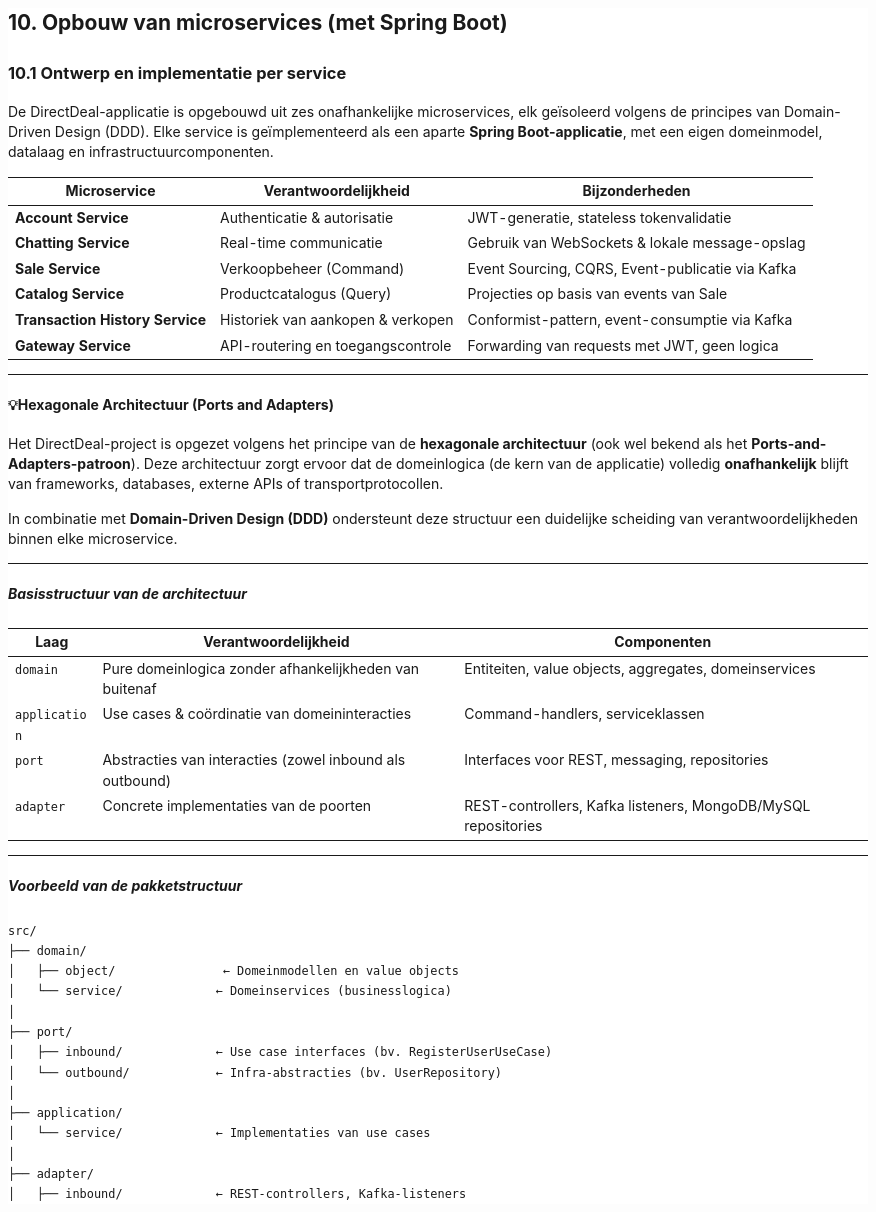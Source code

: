 
## **10. Opbouw van microservices (met Spring Boot)**

### **10.1 Ontwerp en implementatie per service**

De DirectDeal-applicatie is opgebouwd uit zes onafhankelijke microservices, elk geïsoleerd volgens de principes van Domain-Driven Design (DDD). Elke service is geïmplementeerd als een aparte **Spring Boot-applicatie**, met een eigen domeinmodel, datalaag en infrastructuurcomponenten.

| Microservice                    | Verantwoordelijkheid              | Bijzonderheden                                   |
| ------------------------------- | --------------------------------- | ------------------------------------------------ |
| **Account Service**             | Authenticatie & autorisatie       | JWT-generatie, stateless tokenvalidatie          |
| **Chatting Service**            | Real-time communicatie            | Gebruik van WebSockets & lokale message-opslag   |
| **Sale Service**                | Verkoopbeheer (Command)           | Event Sourcing, CQRS, Event-publicatie via Kafka |
| **Catalog Service**             | Productcatalogus (Query)          | Projecties op basis van events van Sale          |
| **Transaction History Service** | Historiek van aankopen & verkopen | Conformist-pattern, event-consumptie via Kafka   |
| **Gateway Service**             | API-routering en toegangscontrole | Forwarding van requests met JWT, geen logica     |

---

#### 💡Hexagonale Architectuur (Ports and Adapters) 

Het DirectDeal-project is opgezet volgens het principe van de **hexagonale architectuur** (ook wel bekend als het **Ports-and-Adapters-patroon**). Deze architectuur zorgt ervoor dat de domeinlogica (de kern van de applicatie) volledig **onafhankelijk** blijft van frameworks, databases, externe APIs of transportprotocollen.

In combinatie met **Domain-Driven Design (DDD)** ondersteunt deze structuur een duidelijke scheiding van verantwoordelijkheden binnen elke microservice.

---

##### Basisstructuur van de architectuur

| Laag          | Verantwoordelijkheid                                     | Componenten                                                   |
| ------------- | -------------------------------------------------------- | ------------------------------------------------------------- |
| `domain`      | Pure domeinlogica zonder afhankelijkheden van buitenaf   | Entiteiten, value objects, aggregates, domeinservices         |
| `application` | Use cases & coördinatie van domeininteracties            | Command-handlers, serviceklassen                              |
| `port`        | Abstracties van interacties (zowel inbound als outbound) | Interfaces voor REST, messaging, repositories                 |
| `adapter`     | Concrete implementaties van de poorten                   | REST-controllers, Kafka listeners, MongoDB/MySQL repositories |

---

##### Voorbeeld van de pakketstructuur

```plaintext
src/
├── domain/
│   ├── object/               ← Domeinmodellen en value objects
│   └── service/             ← Domeinservices (businesslogica)
│
├── port/
│   ├── inbound/             ← Use case interfaces (bv. RegisterUserUseCase)
│   └── outbound/            ← Infra-abstracties (bv. UserRepository)
│
├── application/
│   └── service/             ← Implementaties van use cases
│
├── adapter/
│   ├── inbound/             ← REST-controllers, Kafka-listeners
```
